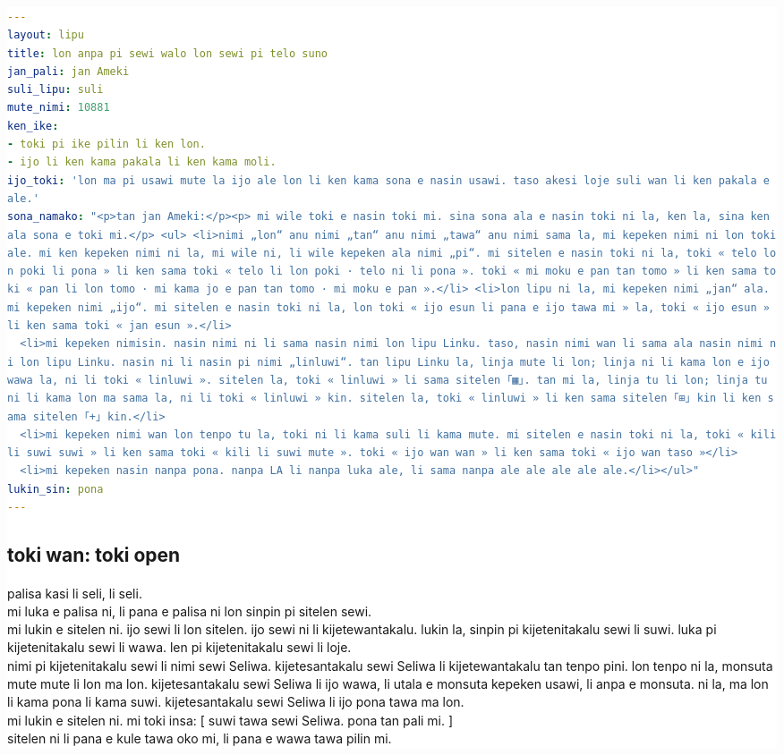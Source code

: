 ```yaml
---
layout: lipu
title: lon anpa pi sewi walo lon sewi pi telo suno
jan_pali: jan Ameki
suli_lipu: suli
mute_nimi: 10881
ken_ike:
- toki pi ike pilin li ken lon. 
- ijo li ken kama pakala li ken kama moli.
ijo_toki: 'lon ma pi usawi mute la ijo ale lon li ken kama sona e nasin usawi. taso akesi loje suli wan li ken pakala e ale.'
sona_namako: "<p>tan jan Ameki:</p><p> mi wile toki e nasin toki mi. sina sona ala e nasin toki ni la, ken la, sina ken ala sona e toki mi.</p> <ul> <li>nimi „lon“ anu nimi „tan“ anu nimi „tawa“ anu nimi sama la, mi kepeken nimi ni lon toki ale. mi ken kepeken nimi ni la, mi wile ni, li wile kepeken ala nimi „pi“. mi sitelen e nasin toki ni la, toki « telo lon poki li pona » li ken sama toki « telo li lon poki · telo ni li pona ». toki « mi moku e pan tan tomo » li ken sama toki « pan li lon tomo · mi kama jo e pan tan tomo · mi moku e pan ».</li> <li>lon lipu ni la, mi kepeken nimi „jan“ ala. mi kepeken nimi „ijo“. mi sitelen e nasin toki ni la, lon toki « ijo esun li pana e ijo tawa mi » la, toki « ijo esun » li ken sama toki « jan esun ».</li>
  <li>mi kepeken nimisin. nasin nimi ni li sama nasin nimi lon lipu Linku. taso, nasin nimi wan li sama ala nasin nimi ni lon lipu Linku. nasin ni li nasin pi nimi „linluwi“. tan lipu Linku la, linja mute li lon; linja ni li kama lon e ijo wawa la, ni li toki « linluwi ». sitelen la, toki « linluwi » li sama sitelen ｢▦｣. tan mi la, linja tu li lon; linja tu ni li kama lon ma sama la, ni li toki « linluwi » kin. sitelen la, toki « linluwi » li ken sama sitelen ｢⊞｣ kin li ken sama sitelen ｢+｣ kin.</li>
  <li>mi kepeken nimi wan lon tenpo tu la, toki ni li kama suli li kama mute. mi sitelen e nasin toki ni la, toki « kili li suwi suwi » li ken sama toki « kili li suwi mute ». toki « ijo wan wan » li ken sama toki « ijo wan taso »</li>
  <li>mi kepeken nasin nanpa pona. nanpa LA li nanpa luka ale, li sama nanpa ale ale ale ale ale.</li></ul>"
lukin_sin: pona
---
```



<style>
  .content p {
    line-height: 1.5em;
  }
</style>

 

## toki wan: toki open  

palisa kasi li seli, li seli.  
mi luka e palisa ni, li pana e palisa ni lon sinpin pi sitelen sewi.  
mi lukin e sitelen ni. ijo sewi li lon sitelen. ijo sewi ni li kijetewantakalu. lukin la, sinpin pi kijetenitakalu sewi li suwi. luka pi kijetenitakalu sewi li wawa. len pi kijetenitakalu sewi li loje.  
nimi pi kijetenitakalu sewi li nimi sewi Seliwa. kijetesantakalu sewi Seliwa li kijetewantakalu tan tenpo pini. lon tenpo ni la, monsuta mute mute li lon ma lon. kijetesantakalu sewi Seliwa li ijo wawa, li utala e monsuta kepeken usawi, li anpa e monsuta. ni la, ma lon li kama pona li kama suwi. kijetesantakalu sewi Seliwa li ijo pona tawa ma lon.  
mi lukin e sitelen ni. mi toki insa: [ suwi tawa sewi Seliwa. pona tan pali mi. ]  
sitelen ni li pana e kule tawa oko mi, li pana e wawa tawa pilin mi.  
